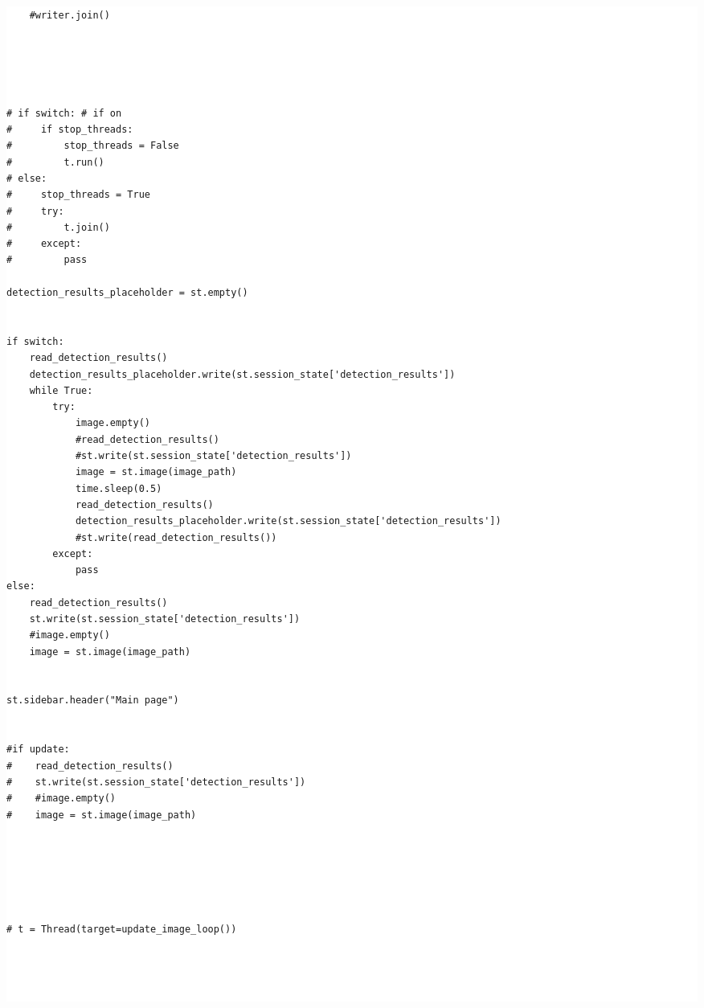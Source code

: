 ```
    #writer.join()





# if switch: # if on
#     if stop_threads:
#         stop_threads = False
#         t.run()
# else:
#     stop_threads = True
#     try:
#         t.join()
#     except:
#         pass

detection_results_placeholder = st.empty()    


if switch:
    read_detection_results()
    detection_results_placeholder.write(st.session_state['detection_results'])
    while True:
        try:
            image.empty()
            #read_detection_results()
            #st.write(st.session_state['detection_results'])
            image = st.image(image_path)
            time.sleep(0.5)
            read_detection_results()
            detection_results_placeholder.write(st.session_state['detection_results'])
            #st.write(read_detection_results())
        except:
            pass
else:
    read_detection_results()
    st.write(st.session_state['detection_results'])
    #image.empty()
    image = st.image(image_path)


st.sidebar.header("Main page")


#if update:
#    read_detection_results()
#    st.write(st.session_state['detection_results'])
#    #image.empty()
#    image = st.image(image_path)






# t = Thread(target=update_image_loop())





```